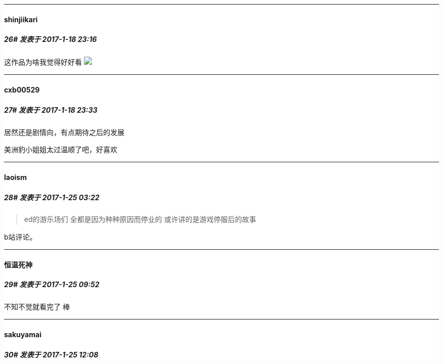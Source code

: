 

-----

####  shinjiikari  
##### 26#       发表于 2017-1-18 23:16




这作品为啥我觉得好好看 <img src="https://static.saraba1st.com/image/smiley/normal/029.gif" referrerpolicy="no-referrer">







-----

####  cxb00529  
##### 27#       发表于 2017-1-18 23:33




居然还是剧情向，有点期待之后的发展

美洲豹小姐姐太过温顺了吧，好喜欢







-----

####  laoism  
##### 28#       发表于 2017-1-25 03:22



<blockquote>ed的游乐场们 全都是因为种种原因而停业的 或许讲的是游戏停服后的故事</blockquote>b站评论。







-----

####  恒温死神  
##### 29#       发表于 2017-1-25 09:52




不知不觉就看完了 棒







-----

####  sakuyamai  
##### 30#       发表于 2017-1-25 12:08
